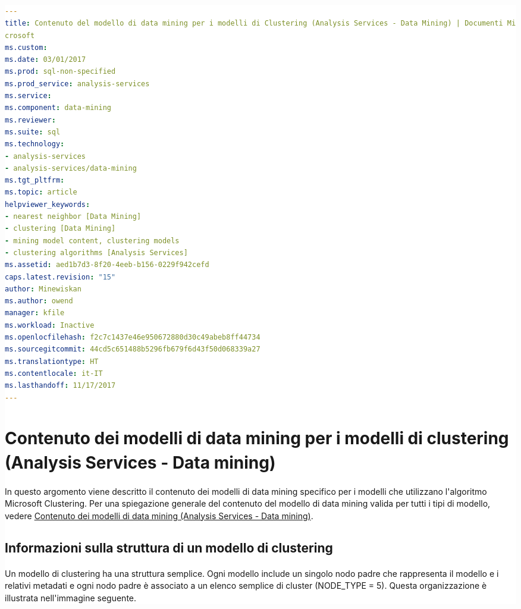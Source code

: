 ```yaml
---
title: Contenuto del modello di data mining per i modelli di Clustering (Analysis Services - Data Mining) | Documenti Microsoft
ms.custom: 
ms.date: 03/01/2017
ms.prod: sql-non-specified
ms.prod_service: analysis-services
ms.service: 
ms.component: data-mining
ms.reviewer: 
ms.suite: sql
ms.technology:
- analysis-services
- analysis-services/data-mining
ms.tgt_pltfrm: 
ms.topic: article
helpviewer_keywords:
- nearest neighbor [Data Mining]
- clustering [Data Mining]
- mining model content, clustering models
- clustering algorithms [Analysis Services]
ms.assetid: aed1b7d3-8f20-4eeb-b156-0229f942cefd
caps.latest.revision: "15"
author: Minewiskan
ms.author: owend
manager: kfile
ms.workload: Inactive
ms.openlocfilehash: f2c7c1437e46e950672880d30c49abeb8ff44734
ms.sourcegitcommit: 44cd5c651488b5296fb679f6d43f50d068339a27
ms.translationtype: HT
ms.contentlocale: it-IT
ms.lasthandoff: 11/17/2017
---
```

# <a name="mining-model-content-for-clustering-models-analysis-services---data-mining"></a>Contenuto dei modelli di data mining per i modelli di clustering (Analysis Services - Data mining)
  In questo argomento viene descritto il contenuto dei modelli di data mining specifico per i modelli che utilizzano l'algoritmo Microsoft Clustering. Per una spiegazione generale del contenuto del modello di data mining valida per tutti i tipi di modello, vedere [Contenuto dei modelli di data mining &#40;Analysis Services - Data mining&#41;](../../analysis-services/data-mining/mining-model-content-analysis-services-data-mining.md).  
  
## <a name="understanding-the-structure-of-a-clustering-model"></a>Informazioni sulla struttura di un modello di clustering  
 Un modello di clustering ha una struttura semplice. Ogni modello include un singolo nodo padre che rappresenta il modello e i relativi metadati e ogni nodo padre è associato a un elenco semplice di cluster (NODE_TYPE = 5). Questa organizzazione è illustrata nell'immagine seguente.  
  